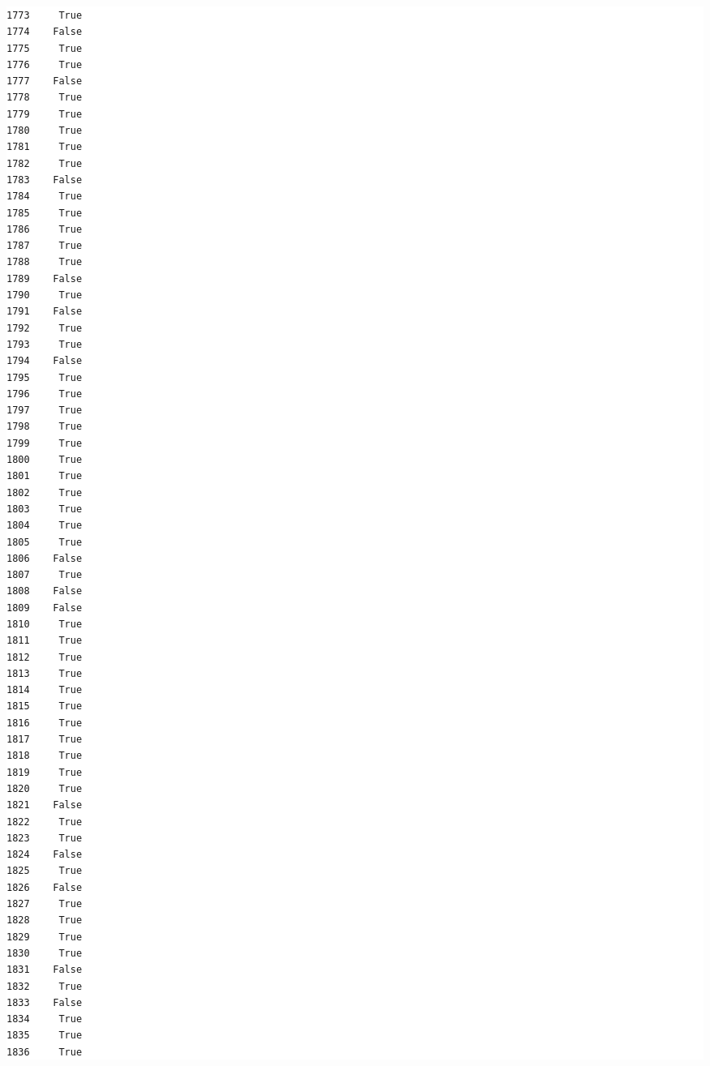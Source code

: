     1773     True
    1774    False
    1775     True
    1776     True
    1777    False
    1778     True
    1779     True
    1780     True
    1781     True
    1782     True
    1783    False
    1784     True
    1785     True
    1786     True
    1787     True
    1788     True
    1789    False
    1790     True
    1791    False
    1792     True
    1793     True
    1794    False
    1795     True
    1796     True
    1797     True
    1798     True
    1799     True
    1800     True
    1801     True
    1802     True
    1803     True
    1804     True
    1805     True
    1806    False
    1807     True
    1808    False
    1809    False
    1810     True
    1811     True
    1812     True
    1813     True
    1814     True
    1815     True
    1816     True
    1817     True
    1818     True
    1819     True
    1820     True
    1821    False
    1822     True
    1823     True
    1824    False
    1825     True
    1826    False
    1827     True
    1828     True
    1829     True
    1830     True
    1831    False
    1832     True
    1833    False
    1834     True
    1835     True
    1836     True